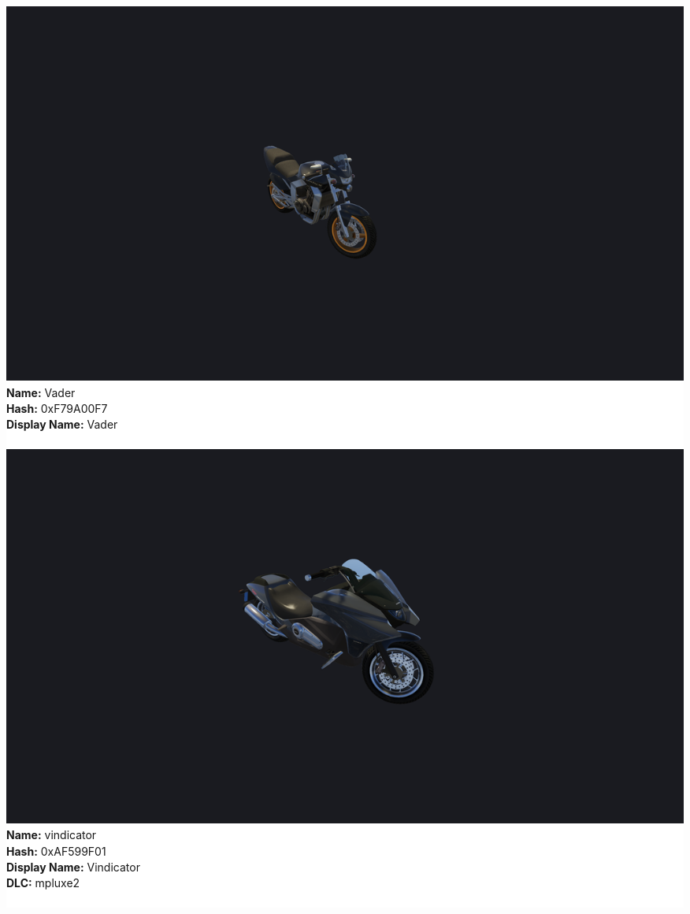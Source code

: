 ![Missing image 'vader.png'](../../images/vehicle/models/vader.png)<br/>
**Name:** Vader<br/>
**Hash:** 0xF79A00F7<br/>
**Display Name:** Vader<br/>
<br/>
![Missing image 'vindicator.png'](../../images/vehicle/models/vindicator.png)<br/>
**Name:** vindicator<br/>
**Hash:** 0xAF599F01<br/>
**Display Name:** Vindicator<br/>
**DLC:** mpluxe2<br/>
<br/>